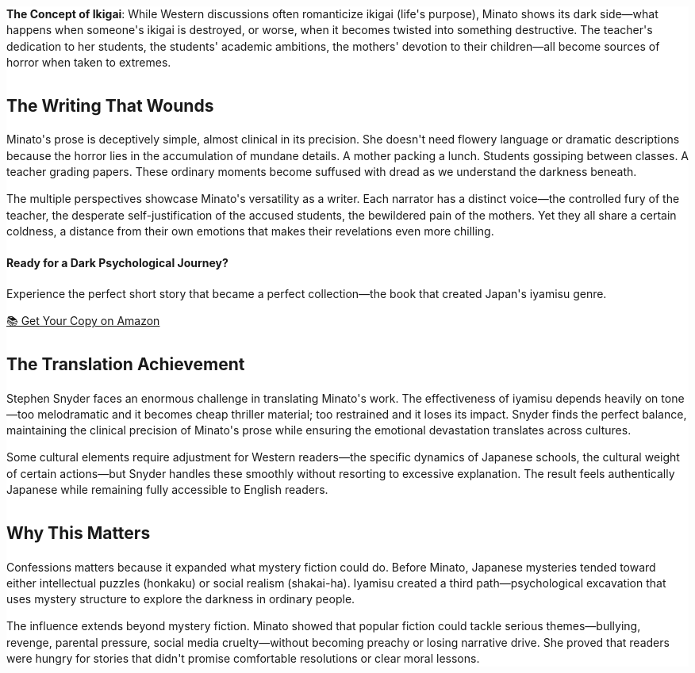 **The Concept of Ikigai**: While Western discussions often romanticize ikigai (life's purpose), Minato shows its dark side—what happens when someone's ikigai is destroyed, or worse, when it becomes twisted into something destructive. The teacher's dedication to her students, the students' academic ambitions, the mothers' devotion to their children—all become sources of horror when taken to extremes.

## The Writing That Wounds

Minato's prose is deceptively simple, almost clinical in its precision. She doesn't need flowery language or dramatic descriptions because the horror lies in the accumulation of mundane details. A mother packing a lunch. Students gossiping between classes. A teacher grading papers. These ordinary moments become suffused with dread as we understand the darkness beneath.

The multiple perspectives showcase Minato's versatility as a writer. Each narrator has a distinct voice—the controlled fury of the teacher, the desperate self-justification of the accused students, the bewildered pain of the mothers. Yet they all share a certain coldness, a distance from their own emotions that makes their revelations even more chilling.

<div class="mid-page-cta">
  <div class="cta-content">
    <h4>Ready for a Dark Psychological Journey?</h4>
    <p>Experience the perfect short story that became a perfect collection—the book that created Japan's iyamisu genre.</p>
    <a href="https://amzn.to/453w3Hj" target="_blank" rel="noopener noreferrer" class="amazon-cta-button">
      📚 Get Your Copy on Amazon
    </a>
  </div>
</div>

## The Translation Achievement

Stephen Snyder faces an enormous challenge in translating Minato's work. The effectiveness of iyamisu depends heavily on tone—too melodramatic and it becomes cheap thriller material; too restrained and it loses its impact. Snyder finds the perfect balance, maintaining the clinical precision of Minato's prose while ensuring the emotional devastation translates across cultures.

Some cultural elements require adjustment for Western readers—the specific dynamics of Japanese schools, the cultural weight of certain actions—but Snyder handles these smoothly without resorting to excessive explanation. The result feels authentically Japanese while remaining fully accessible to English readers.

## Why This Matters

Confessions matters because it expanded what mystery fiction could do. Before Minato, Japanese mysteries tended toward either intellectual puzzles (honkaku) or social realism (shakai-ha). Iyamisu created a third path—psychological excavation that uses mystery structure to explore the darkness in ordinary people.

The influence extends beyond mystery fiction. Minato showed that popular fiction could tackle serious themes—bullying, revenge, parental pressure, social media cruelty—without becoming preachy or losing narrative drive. She proved that readers were hungry for stories that didn't promise comfortable resolutions or clear moral lessons.
